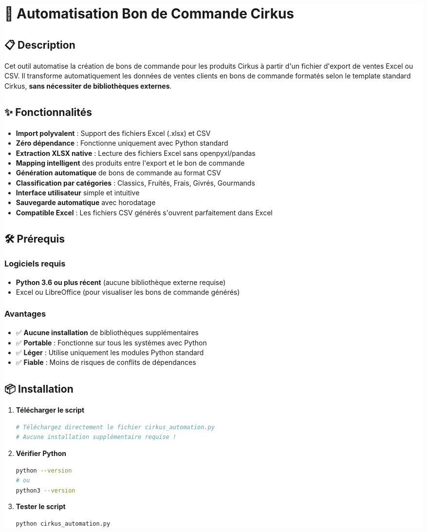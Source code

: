 # 🎯 Automatisation Bon de Commande Cirkus

## 📋 Description

Cet outil automatise la création de bons de commande pour les produits Cirkus à partir d'un fichier d'export de ventes Excel ou CSV. Il transforme automatiquement les données de ventes clients en bons de commande formatés selon le template standard Cirkus, **sans nécessiter de bibliothèques externes**.

## ✨ Fonctionnalités

- **Import polyvalent** : Support des fichiers Excel (.xlsx) et CSV
- **Zéro dépendance** : Fonctionne uniquement avec Python standard
- **Extraction XLSX native** : Lecture des fichiers Excel sans openpyxl/pandas
- **Mapping intelligent** des produits entre l'export et le bon de commande
- **Génération automatique** de bons de commande au format CSV
- **Classification par catégories** : Classics, Fruités, Frais, Givrés, Gourmands
- **Interface utilisateur** simple et intuitive
- **Sauvegarde automatique** avec horodatage
- **Compatible Excel** : Les fichiers CSV générés s'ouvrent parfaitement dans Excel

## 🛠️ Prérequis

### Logiciels requis
- **Python 3.6 ou plus récent** (aucune bibliothèque externe requise)
- Excel ou LibreOffice (pour visualiser les bons de commande générés)

### Avantages
- ✅ **Aucune installation** de bibliothèques supplémentaires
- ✅ **Portable** : Fonctionne sur tous les systèmes avec Python
- ✅ **Léger** : Utilise uniquement les modules Python standard
- ✅ **Fiable** : Moins de risques de conflits de dépendances

## 📦 Installation

1. **Télécharger le script**
   ```bash
   # Téléchargez directement le fichier cirkus_automation.py
   # Aucune installation supplémentaire requise !
   ```

2. **Vérifier Python**
   ```bash
   python --version
   # ou
   python3 --version
   ```

3. **Tester le script**
   ```bash
   python cirkus_automation.py
   ```
